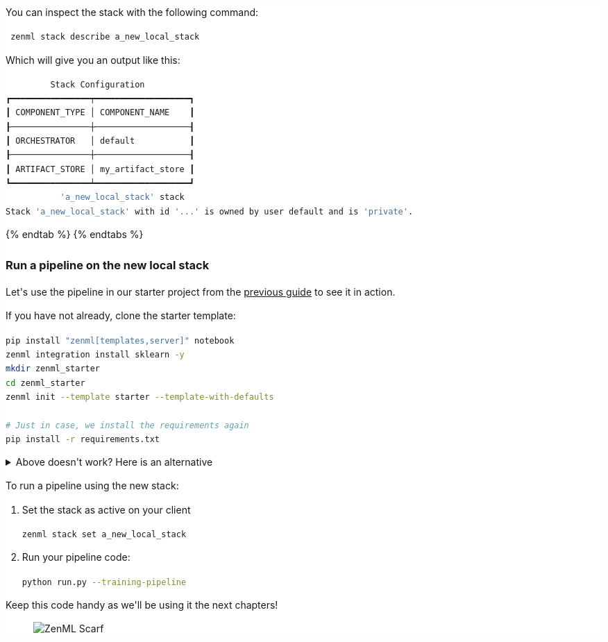 You can inspect the stack with the following command:

```bash
 zenml stack describe a_new_local_stack
```

Which will give you an output like this:

```bash
         Stack Configuration          
┏━━━━━━━━━━━━━━━━┯━━━━━━━━━━━━━━━━━━━┓
┃ COMPONENT_TYPE │ COMPONENT_NAME    ┃
┠────────────────┼───────────────────┨
┃ ORCHESTRATOR   │ default           ┃
┠────────────────┼───────────────────┨
┃ ARTIFACT_STORE │ my_artifact_store ┃
┗━━━━━━━━━━━━━━━━┷━━━━━━━━━━━━━━━━━━━┛
           'a_new_local_stack' stack           
Stack 'a_new_local_stack' with id '...' is owned by user default and is 'private'.
```
{% endtab %}
{% endtabs %}

### Run a pipeline on the new local stack

Let's use the pipeline in our starter project from the [previous guide](../starter-guide/starter-project.md) to see it in action.

If you have not already, clone the starter template:

```bash
pip install "zenml[templates,server]" notebook
zenml integration install sklearn -y
mkdir zenml_starter
cd zenml_starter
zenml init --template starter --template-with-defaults

# Just in case, we install the requirements again
pip install -r requirements.txt
```

<details><summary>Above doesn't work? Here is an alternative</summary></details>

To run a pipeline using the new stack:

1.  Set the stack as active on your client

    ```bash
    zenml stack set a_new_local_stack
    ```
2.  Run your pipeline code:

    ```bash
    python run.py --training-pipeline
    ```

Keep this code handy as we'll be using it the next chapters!

<figure><img src="https://static.scarf.sh/a.png?x-pxid=f0b4f458-0a54-4fcd-aa95-d5ee424815bc" alt="ZenML Scarf"><figcaption></figcaption></figure>
